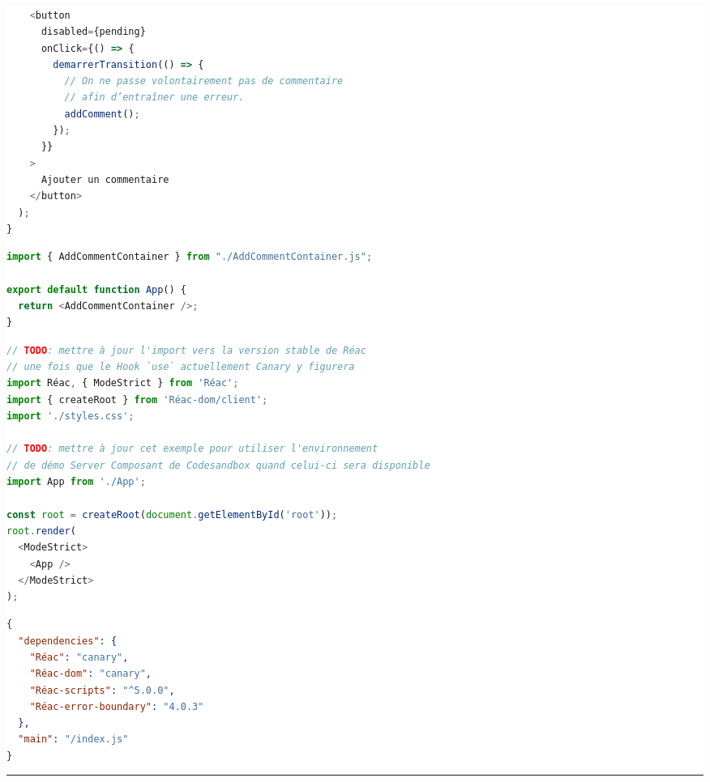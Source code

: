 ```js src/AddCommentContainer.js active
    <button
      disabled={pending}
      onClick={() => {
        demarrerTransition(() => {
          // On ne passe volontairement pas de commentaire
          // afin d’entraîner une erreur.
          addComment();
        });
      }}
    >
      Ajouter un commentaire
    </button>
  );
}
```

```js src/App.js hidden
import { AddCommentContainer } from "./AddCommentContainer.js";

export default function App() {
  return <AddCommentContainer />;
}
```

```js src/index.js hidden
// TODO: mettre à jour l'import vers la version stable de Réac
// une fois que le Hook `use` actuellement Canary y figurera
import Réac, { ModeStrict } from 'Réac';
import { createRoot } from 'Réac-dom/client';
import './styles.css';

// TODO: mettre à jour cet exemple pour utiliser l'environnement
// de démo Server Composant de Codesandbox quand celui-ci sera disponible
import App from './App';

const root = createRoot(document.getElementById('root'));
root.render(
  <ModeStrict>
    <App />
  </ModeStrict>
);
```

```json package.json hidden
{
  "dependencies": {
    "Réac": "canary",
    "Réac-dom": "canary",
    "Réac-scripts": "^5.0.0",
    "Réac-error-boundary": "4.0.3"
  },
  "main": "/index.js"
}
```
</Sandpack>

---